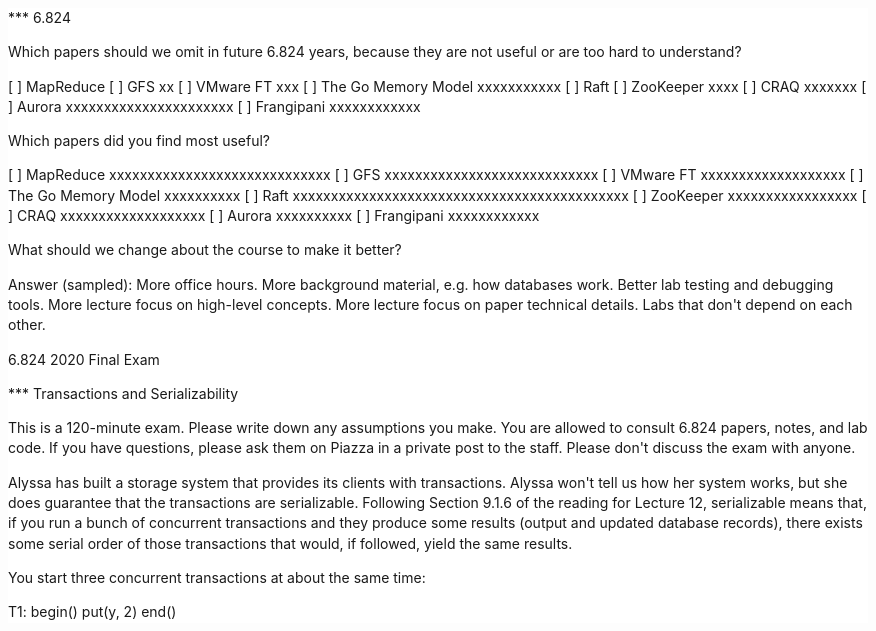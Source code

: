 *** 6.824

Which papers should we omit in future 6.824 years,
because they are not useful or are too hard to understand?

[ ] MapReduce
[ ] GFS                  xx
[ ] VMware FT            xxx
[ ] The Go Memory Model  xxxxxxxxxxx
[ ] Raft
[ ] ZooKeeper            xxxx
[ ] CRAQ                 xxxxxxx
[ ] Aurora               xxxxxxxxxxxxxxxxxxxxxx
[ ] Frangipani           xxxxxxxxxxxx

Which papers did you find most useful?

[ ] MapReduce            xxxxxxxxxxxxxxxxxxxxxxxxxxxxx
[ ] GFS                  xxxxxxxxxxxxxxxxxxxxxxxxxxxx
[ ] VMware FT            xxxxxxxxxxxxxxxxxxx
[ ] The Go Memory Model  xxxxxxxxxx
[ ] Raft                 xxxxxxxxxxxxxxxxxxxxxxxxxxxxxxxxxxxxxxxxxxxx
[ ] ZooKeeper            xxxxxxxxxxxxxxxxx
[ ] CRAQ                 xxxxxxxxxxxxxxxxxxx
[ ] Aurora               xxxxxxxxxx
[ ] Frangipani           xxxxxxxxxxxx

What should we change about the course to make it better?

Answer (sampled): More office hours. More background material, e.g.
how databases work. Better lab testing and debugging tools. More
lecture focus on high-level concepts. More lecture focus on paper
technical details. Labs that don't depend on each other.

6.824 2020 Final Exam

*** Transactions and Serializability

This is a 120-minute exam. Please write down any assumptions you make. You are
allowed to consult 6.824 papers, notes, and lab code. If you have questions,
please ask them on Piazza in a private post to the staff. Please don't discuss
the exam with anyone.

Alyssa has built a storage system that provides its clients with
transactions. Alyssa won't tell us how her system works, but she does
guarantee that the transactions are serializable. Following Section
9.1.6 of the reading for Lecture 12, serializable means that, if you
run a bunch of concurrent transactions and they produce some results
(output and updated database records), there exists some serial order
of those transactions that would, if followed, yield the same results.

You start three concurrent transactions at about the same time:

T1:
  begin()
  put(y, 2)
  end()
